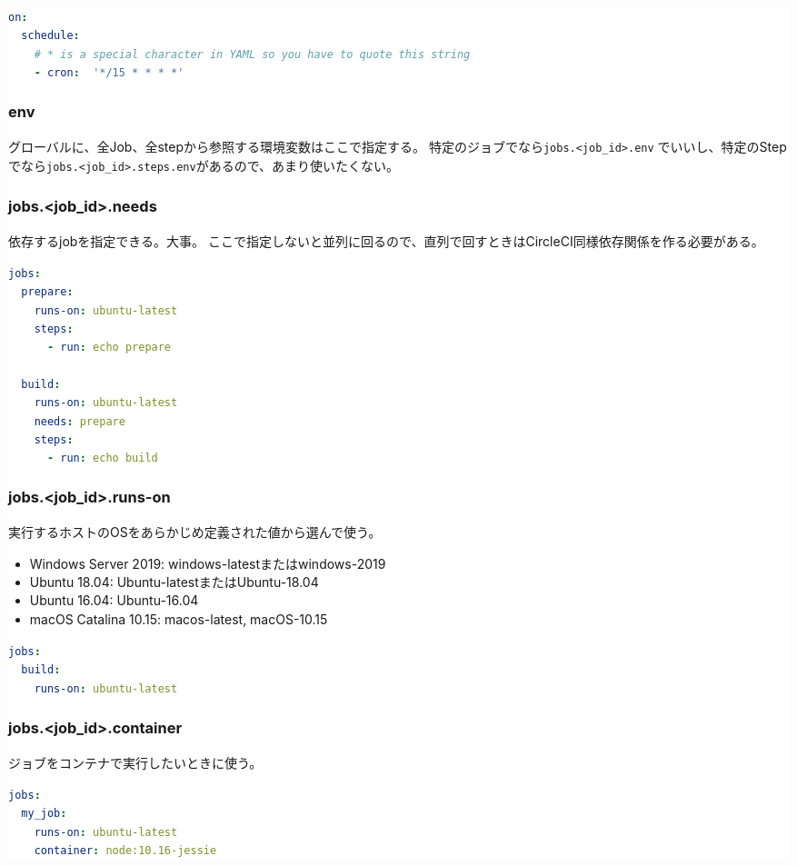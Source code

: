 ```yaml
on:
  schedule:
    # * is a special character in YAML so you have to quote this string
    - cron:  '*/15 * * * *'
```

### env

グローバルに、全Job、全stepから参照する環境変数はここで指定する。
特定のジョブでなら`jobs.<job_id>.env`  でいいし、特定のStepでなら`jobs.<job_id>.steps.env`があるので、あまり使いたくない。

### jobs.<job_id>.needs

依存するjobを指定できる。大事。
ここで指定しないと並列に回るので、直列で回すときはCircleCI同様依存関係を作る必要がある。

```yaml
jobs:
  prepare:
    runs-on: ubuntu-latest
    steps:
      - run: echo prepare

  build:
    runs-on: ubuntu-latest
    needs: prepare
    steps:
      - run: echo build
```

### jobs.<job_id>.runs-on

実行するホストのOSをあらかじめ定義された値から選んで使う。

* Windows Server 2019:	windows-latestまたはwindows-2019
* Ubuntu 18.04:	Ubuntu-latestまたはUbuntu-18.04
* Ubuntu 16.04:	Ubuntu-16.04
* macOS Catalina 10.15:	macos-latest, macOS-10.15

```yaml
jobs:
  build:
    runs-on: ubuntu-latest
```

### jobs.<job_id>.container

ジョブをコンテナで実行したいときに使う。

```yaml
jobs:
  my_job:
    runs-on: ubuntu-latest
    container: node:10.16-jessie
```
